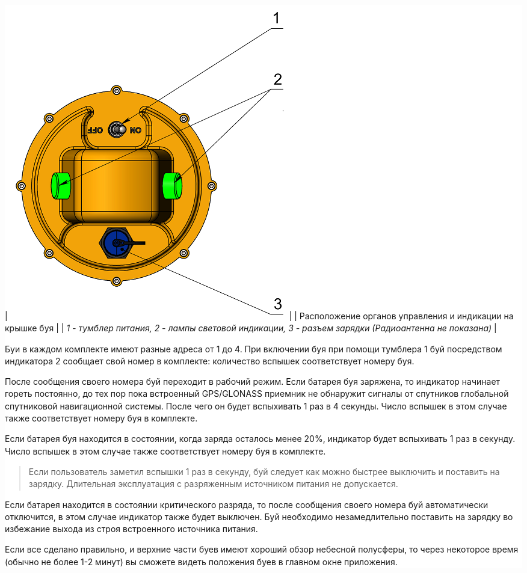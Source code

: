 | ![deployment scheme](/documentation/def_redbase_cover_scheme.png)|
| Расположение органов управления и индикации на крышке буя |
| _1 - тумблер питания, 2 - лампы световой индикации, 3 - разъем зарядки (Радиоантенна не показана)_ |

Буи в каждом комплекте имеют разные адреса от 1 до 4. При включении буя при помощи тумблера 1 буй посредством индикатора 2 сообщает свой номер в комплекте: количество вспышек соответствует номеру буя. 

После сообщения своего номера буй переходит в рабочий режим. Если батарея буя заряжена, то индикатор начинает гореть постоянно, до тех пор пока встроенный GPS/GLONASS приемник не обнаружит сигналы от спутников глобальной спутниковой навигационной системы. После чего он будет вспыхивать 1 раз в 4 секунды. Число вспышек в этом случае также соответствует номеру буя в комплекте.

Если батарея буя находится в состоянии, когда заряда осталось менее 20%, индикатор будет вспыхивать 1 раз в секунду. Число вспышек в этом случае также соответствует номеру буя в комплекте. 

> Если пользователь заметил вспышки 1 раз в секунду, буй следует как можно быстрее выключить и поставить на зарядку. 
> Длительная эксплуатация с разряженным источником питания не допускается.

Если батарея находится в состоянии критического разряда, то после сообщения своего номера буй автоматически отключится, в этом случае индикатор также будет выключен. Буй необходимо незамедлительно поставить на зарядку во избежание выхода из строя встроенного источника питания.

Если все сделано правильно, и верхние части буев имеют хороший обзор небесной полусферы, то через некоторое время (обычно не более 1-2 минут) вы сможете видеть положения буев в главном окне приложения.
